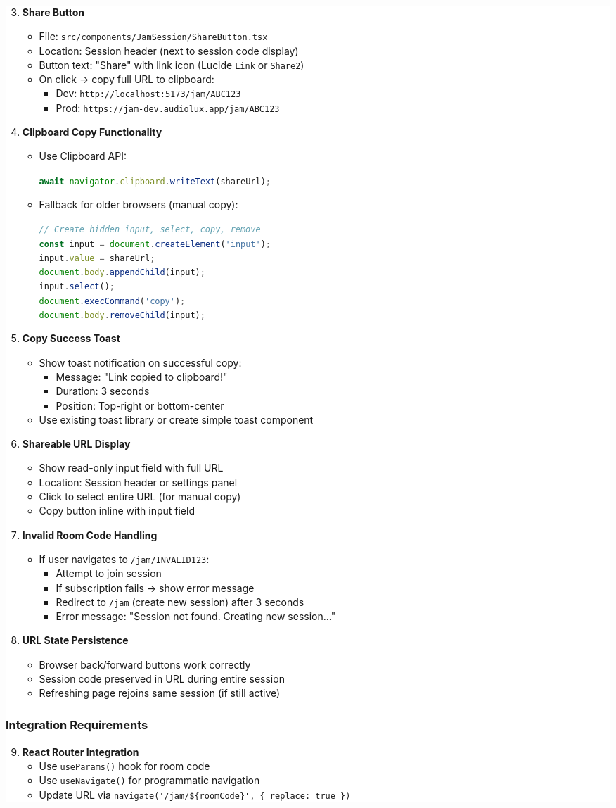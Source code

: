 3. **Share Button**
   - File: `src/components/JamSession/ShareButton.tsx`
   - Location: Session header (next to session code display)
   - Button text: "Share" with link icon (Lucide `Link` or `Share2`)
   - On click → copy full URL to clipboard:
     - Dev: `http://localhost:5173/jam/ABC123`
     - Prod: `https://jam-dev.audiolux.app/jam/ABC123`

4. **Clipboard Copy Functionality**
   - Use Clipboard API:
     ```typescript
     await navigator.clipboard.writeText(shareUrl);
     ```
   - Fallback for older browsers (manual copy):
     ```typescript
     // Create hidden input, select, copy, remove
     const input = document.createElement('input');
     input.value = shareUrl;
     document.body.appendChild(input);
     input.select();
     document.execCommand('copy');
     document.body.removeChild(input);
     ```

5. **Copy Success Toast**
   - Show toast notification on successful copy:
     - Message: "Link copied to clipboard!"
     - Duration: 3 seconds
     - Position: Top-right or bottom-center
   - Use existing toast library or create simple toast component

6. **Shareable URL Display**
   - Show read-only input field with full URL
   - Location: Session header or settings panel
   - Click to select entire URL (for manual copy)
   - Copy button inline with input field

7. **Invalid Room Code Handling**
   - If user navigates to `/jam/INVALID123`:
     - Attempt to join session
     - If subscription fails → show error message
     - Redirect to `/jam` (create new session) after 3 seconds
     - Error message: "Session not found. Creating new session..."

8. **URL State Persistence**
   - Browser back/forward buttons work correctly
   - Session code preserved in URL during entire session
   - Refreshing page rejoins same session (if still active)

### Integration Requirements

9. **React Router Integration**
   - Use `useParams()` hook for room code
   - Use `useNavigate()` for programmatic navigation
   - Update URL via `navigate('/jam/${roomCode}', { replace: true })`
